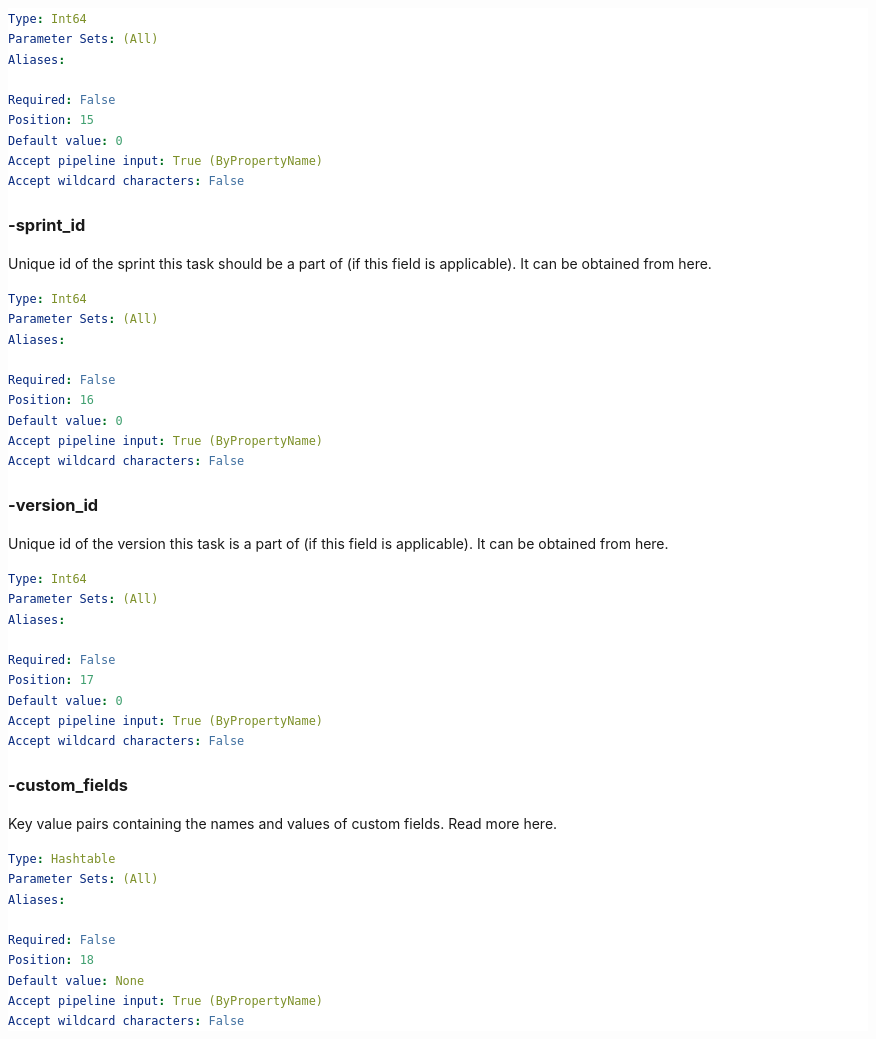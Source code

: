 ```yaml
Type: Int64
Parameter Sets: (All)
Aliases:

Required: False
Position: 15
Default value: 0
Accept pipeline input: True (ByPropertyName)
Accept wildcard characters: False
```

### -sprint_id
Unique id of the sprint this task should be a part of (if this field is applicable).
It can be obtained from here.

```yaml
Type: Int64
Parameter Sets: (All)
Aliases:

Required: False
Position: 16
Default value: 0
Accept pipeline input: True (ByPropertyName)
Accept wildcard characters: False
```

### -version_id
Unique id of the version this task is a part of (if this field is applicable).
It can be obtained from here.

```yaml
Type: Int64
Parameter Sets: (All)
Aliases:

Required: False
Position: 17
Default value: 0
Accept pipeline input: True (ByPropertyName)
Accept wildcard characters: False
```

### -custom_fields
Key value pairs containing the names and values of custom fields.
Read more here.

```yaml
Type: Hashtable
Parameter Sets: (All)
Aliases:

Required: False
Position: 18
Default value: None
Accept pipeline input: True (ByPropertyName)
Accept wildcard characters: False
```
